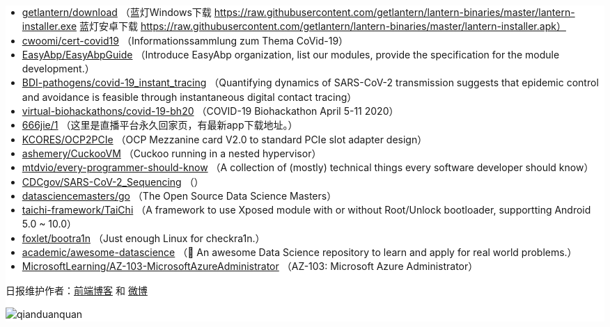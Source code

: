 * [getlantern/download](https://github.com/getlantern/download) （蓝灯Windows下载 https://raw.githubusercontent.com/getlantern/lantern-binaries/master/lantern-installer.exe 蓝灯安卓下载 https://raw.githubusercontent.com/getlantern/lantern-binaries/master/lantern-installer.apk）
* [cwoomi/cert-covid19](https://github.com/cwoomi/cert-covid19) （Informationssammlung zum Thema CoVid-19）
* [EasyAbp/EasyAbpGuide](https://github.com/EasyAbp/EasyAbpGuide) （Introduce EasyAbp organization, list our modules, provide the specification for the module development.）
* [BDI-pathogens/covid-19_instant_tracing](https://github.com/BDI-pathogens/covid-19_instant_tracing) （Quantifying dynamics of SARS-CoV-2 transmission suggests that epidemic control and avoidance is feasible through instantaneous digital contact tracing）
* [virtual-biohackathons/covid-19-bh20](https://github.com/virtual-biohackathons/covid-19-bh20) （COVID-19 Biohackathon April 5-11 2020）
* [666jie/1](https://github.com/666jie/1) （这里是直播平台永久回家页，有最新app下载地址。）
* [KCORES/OCP2PCIe](https://github.com/KCORES/OCP2PCIe) （OCP Mezzanine card V2.0 to standard PCIe slot adapter design）
* [ashemery/CuckooVM](https://github.com/ashemery/CuckooVM) （Cuckoo running in a nested hypervisor）
* [mtdvio/every-programmer-should-know](https://github.com/mtdvio/every-programmer-should-know) （A collection of (mostly) technical things every software developer should know）
* [CDCgov/SARS-CoV-2_Sequencing](https://github.com/CDCgov/SARS-CoV-2_Sequencing) （）
* [datasciencemasters/go](https://github.com/datasciencemasters/go) （The Open Source Data Science Masters）
* [taichi-framework/TaiChi](https://github.com/taichi-framework/TaiChi) （A framework to use Xposed module with or without Root/Unlock bootloader, supportting Android 5.0 ~ 10.0）
* [foxlet/bootra1n](https://github.com/foxlet/bootra1n) （Just enough Linux for checkra1n.）
* [academic/awesome-datascience](https://github.com/academic/awesome-datascience) （&#x1f4dd; An awesome Data Science repository to learn and apply for real world problems.）
* [MicrosoftLearning/AZ-103-MicrosoftAzureAdministrator](https://github.com/MicrosoftLearning/AZ-103-MicrosoftAzureAdministrator) （AZ-103: Microsoft Azure Administrator）


日报维护作者：[前端博客](http://caibaojian.com/) 和 [微博](http://caibaojian.com/go/weibo)

![qianduanquan](https://user-images.githubusercontent.com/3055447/38468989-651132ac-3b80-11e8-8e6b-15122322a9d7.png)